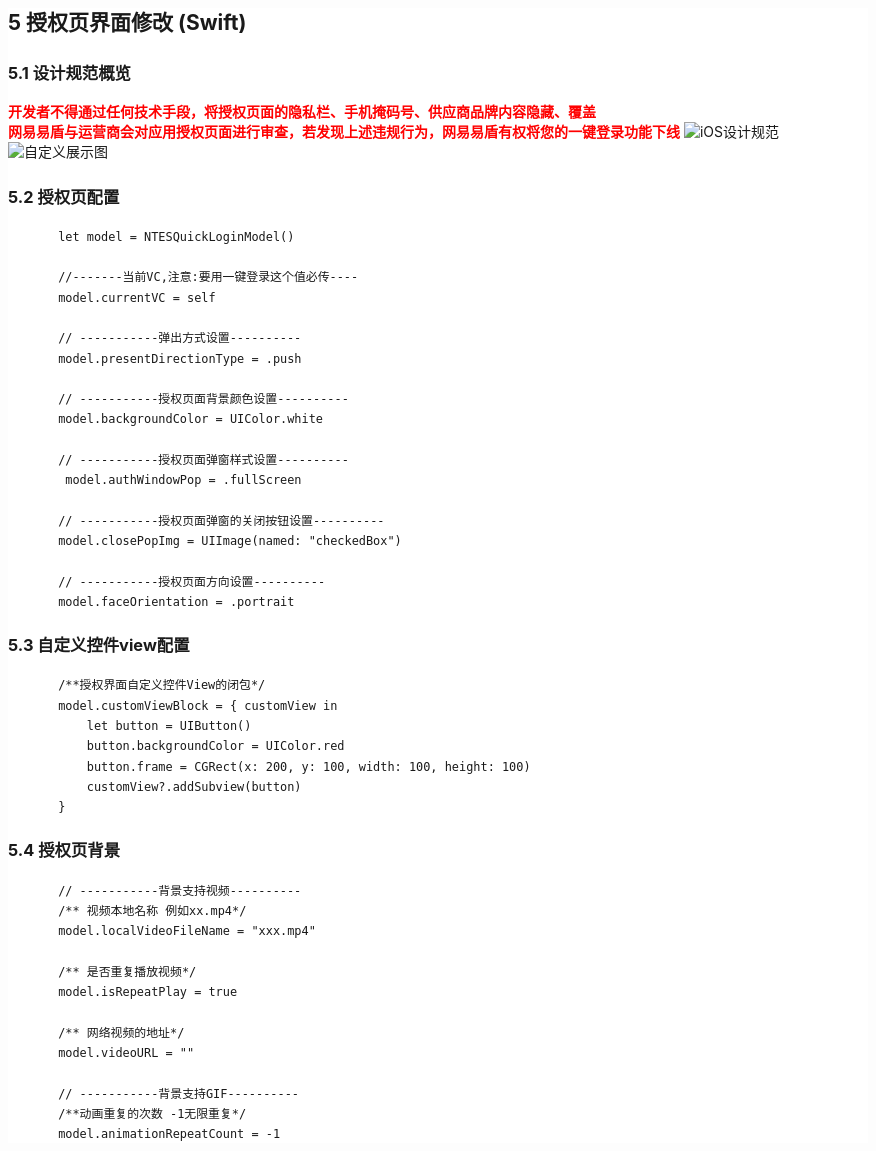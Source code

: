 ## 5 授权页界面修改 (Swift)
### 5.1 设计规范概览
**<font color=red>开发者不得通过任何技术手段，将授权页面的隐私栏、手机掩码号、供应商品牌内容隐藏、覆盖</font>**<br>
**<font color=red>网易易盾与运营商会对应用授权页面进行审查，若发现上述违规行为，网易易盾有权将您的一键登录功能下线</font>**
![iOS设计规范](https://nos.netease.com/cloud-website-bucket/58fca2df814059b54171724b7702b06f.jpg)
![自定义展示图](https://nos.netease.com/cloud-website-bucket/410d6012173c5531b1065909c9484d36.jpg)

### 5.2 授权页配置 

           let model = NTESQuickLoginModel()
         
           //-------当前VC,注意:要用一键登录这个值必传----
           model.currentVC = self
           
           // -----------弹出方式设置----------
           model.presentDirectionType = .push
           
           // -----------授权页面背景颜色设置----------
           model.backgroundColor = UIColor.white
           
           // -----------授权页面弹窗样式设置----------
            model.authWindowPop = .fullScreen
           
           // -----------授权页面弹窗的关闭按钮设置----------
           model.closePopImg = UIImage(named: "checkedBox") 
           
           // -----------授权页面方向设置----------
           model.faceOrientation = .portrait

 ### 5.3 自定义控件view配置    

           /**授权界面自定义控件View的闭包*/
           model.customViewBlock = { customView in
               let button = UIButton()
               button.backgroundColor = UIColor.red
               button.frame = CGRect(x: 200, y: 100, width: 100, height: 100)
               customView?.addSubview(button)
           }
 ### 5.4 授权页背景
           // -----------背景支持视频----------
           /** 视频本地名称 例如xx.mp4*/
           model.localVideoFileName = "xxx.mp4"
           
           /** 是否重复播放视频*/
           model.isRepeatPlay = true
           
           /** 网络视频的地址*/
           model.videoURL = ""
           
           // -----------背景支持GIF----------
           /**动画重复的次数 -1无限重复*/
           model.animationRepeatCount = -1
           